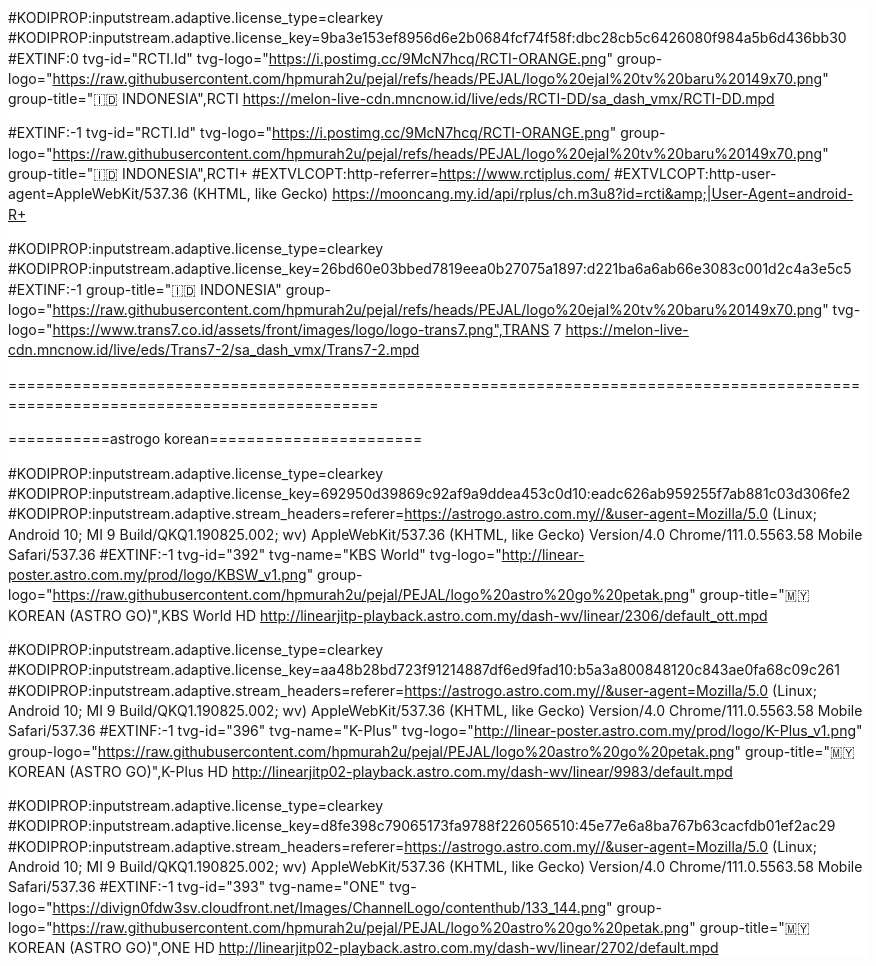 #KODIPROP:inputstream.adaptive.license_type=clearkey
#KODIPROP:inputstream.adaptive.license_key=9ba3e153ef8956d6e2b0684fcf74f58f:dbc28cb5c6426080f984a5b6d436bb30
#EXTINF:0 tvg-id="RCTI.Id" tvg-logo="https://i.postimg.cc/9McN7hcq/RCTI-ORANGE.png" group-logo="https://raw.githubusercontent.com/hpmurah2u/pejal/refs/heads/PEJAL/logo%20ejal%20tv%20baru%20149x70.png" group-title="🇮🇩 INDONESIA",RCTI
https://melon-live-cdn.mncnow.id/live/eds/RCTI-DD/sa_dash_vmx/RCTI-DD.mpd

#EXTINF:-1 tvg-id="RCTI.Id" tvg-logo="https://i.postimg.cc/9McN7hcq/RCTI-ORANGE.png" group-logo="https://raw.githubusercontent.com/hpmurah2u/pejal/refs/heads/PEJAL/logo%20ejal%20tv%20baru%20149x70.png" group-title="🇮🇩 INDONESIA",RCTI+
#EXTVLCOPT:http-referrer=https://www.rctiplus.com/
#EXTVLCOPT:http-user-agent=AppleWebKit/537.36 (KHTML, like Gecko)
https://mooncang.my.id/api/rplus/ch.m3u8?id=rcti&amp;|User-Agent=android-R+

#KODIPROP:inputstream.adaptive.license_type=clearkey
#KODIPROP:inputstream.adaptive.license_key=26bd60e03bbed7819eea0b27075a1897:d221ba6a6ab66e3083c001d2c4a3e5c5
#EXTINF:-1  group-title="🇮🇩 INDONESIA" group-logo="https://raw.githubusercontent.com/hpmurah2u/pejal/refs/heads/PEJAL/logo%20ejal%20tv%20baru%20149x70.png" tvg-logo="https://www.trans7.co.id/assets/front/images/logo/logo-trans7.png",TRANS 7
https://melon-live-cdn.mncnow.id/live/eds/Trans7-2/sa_dash_vmx/Trans7-2.mpd

====================================================================================================================================

===========astrogo korean=======================

#KODIPROP:inputstream.adaptive.license_type=clearkey
#KODIPROP:inputstream.adaptive.license_key=692950d39869c92af9a9ddea453c0d10:eadc626ab959255f7ab881c03d306fe2
#KODIPROP:inputstream.adaptive.stream_headers=referer=https://astrogo.astro.com.my//&user-agent=Mozilla/5.0 (Linux; Android 10; MI 9 Build/QKQ1.190825.002; wv) AppleWebKit/537.36 (KHTML, like Gecko) Version/4.0 Chrome/111.0.5563.58 Mobile Safari/537.36
#EXTINF:-1 tvg-id="392" tvg-name="KBS World" tvg-logo="http://linear-poster.astro.com.my/prod/logo/KBSW_v1.png" group-logo="https://raw.githubusercontent.com/hpmurah2u/pejal/PEJAL/logo%20astro%20go%20petak.png" group-title="🇲🇾 KOREAN (ASTRO GO)",KBS World HD
http://linearjitp-playback.astro.com.my/dash-wv/linear/2306/default_ott.mpd

#KODIPROP:inputstream.adaptive.license_type=clearkey
#KODIPROP:inputstream.adaptive.license_key=aa48b28bd723f91214887df6ed9fad10:b5a3a800848120c843ae0fa68c09c261
#KODIPROP:inputstream.adaptive.stream_headers=referer=https://astrogo.astro.com.my//&user-agent=Mozilla/5.0 (Linux; Android 10; MI 9 Build/QKQ1.190825.002; wv) AppleWebKit/537.36 (KHTML, like Gecko) Version/4.0 Chrome/111.0.5563.58 Mobile Safari/537.36
#EXTINF:-1 tvg-id="396" tvg-name="K-Plus" tvg-logo="http://linear-poster.astro.com.my/prod/logo/K-Plus_v1.png" group-logo="https://raw.githubusercontent.com/hpmurah2u/pejal/PEJAL/logo%20astro%20go%20petak.png" group-title="🇲🇾 KOREAN (ASTRO GO)",K-Plus HD
http://linearjitp02-playback.astro.com.my/dash-wv/linear/9983/default.mpd

#KODIPROP:inputstream.adaptive.license_type=clearkey
#KODIPROP:inputstream.adaptive.license_key=d8fe398c79065173fa9788f226056510:45e77e6a8ba767b63cacfdb01ef2ac29
#KODIPROP:inputstream.adaptive.stream_headers=referer=https://astrogo.astro.com.my//&user-agent=Mozilla/5.0 (Linux; Android 10; MI 9 Build/QKQ1.190825.002; wv) AppleWebKit/537.36 (KHTML, like Gecko) Version/4.0 Chrome/111.0.5563.58 Mobile Safari/537.36
#EXTINF:-1 tvg-id="393" tvg-name="ONE" tvg-logo="https://divign0fdw3sv.cloudfront.net/Images/ChannelLogo/contenthub/133_144.png" group-logo="https://raw.githubusercontent.com/hpmurah2u/pejal/PEJAL/logo%20astro%20go%20petak.png" group-title="🇲🇾 KOREAN (ASTRO GO)",ONE HD
http://linearjitp02-playback.astro.com.my/dash-wv/linear/2702/default.mpd
